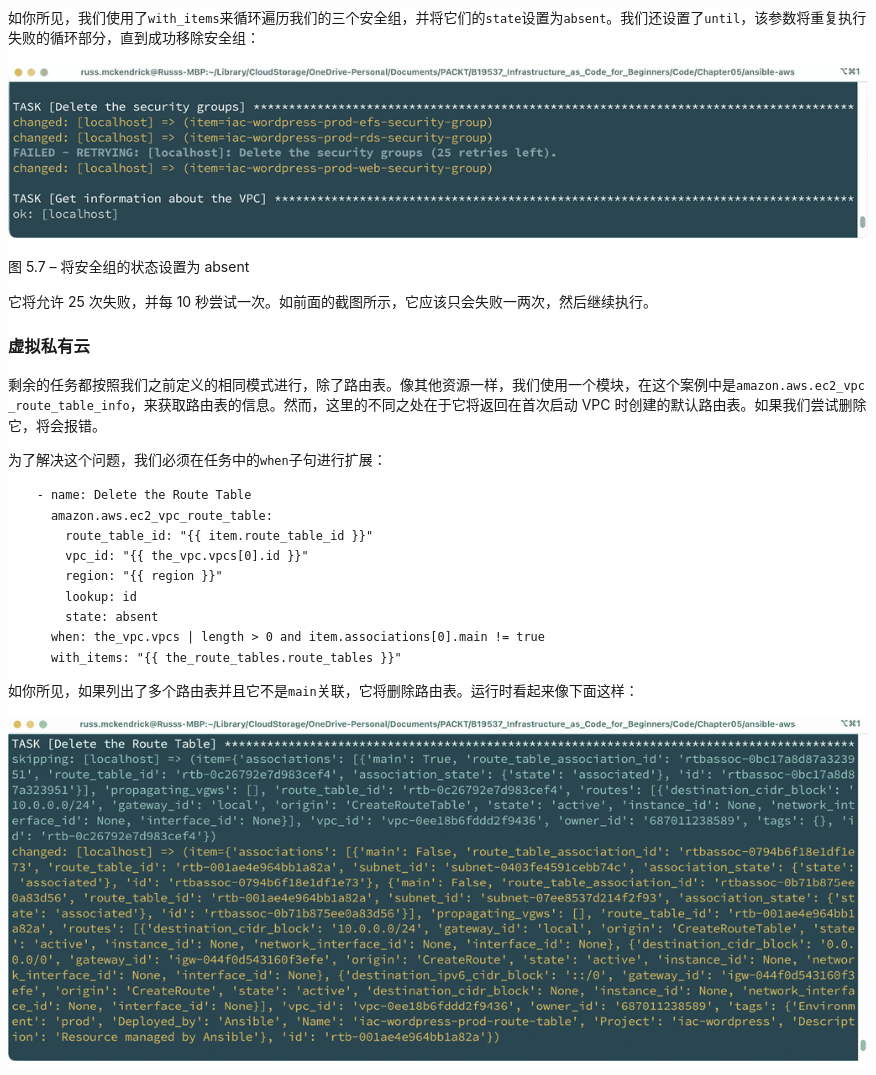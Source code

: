 如你所见，我们使用了`with_items`来循环遍历我们的三个安全组，并将它们的`state`设置为`absent`。我们还设置了`until`，该参数将重复执行失败的循环部分，直到成功移除安全组：

![图 5.7 – 将安全组的状态设置为 absent](img/Figure_5.07_B19537.jpg)

图 5.7 – 将安全组的状态设置为 absent

它将允许 25 次失败，并每 10 秒尝试一次。如前面的截图所示，它应该只会失败一两次，然后继续执行。

### 虚拟私有云

剩余的任务都按照我们之前定义的相同模式进行，除了路由表。像其他资源一样，我们使用一个模块，在这个案例中是`amazon.aws.ec2_vpc_route_table_info`，来获取路由表的信息。然而，这里的不同之处在于它将返回在首次启动 VPC 时创建的默认路由表。如果我们尝试删除它，将会报错。

为了解决这个问题，我们必须在任务中的`when`子句进行扩展：

```
    - name: Delete the Route Table
      amazon.aws.ec2_vpc_route_table:
        route_table_id: "{{ item.route_table_id }}"
        vpc_id: "{{ the_vpc.vpcs[0].id }}"
        region: "{{ region }}"
        lookup: id
        state: absent
      when: the_vpc.vpcs | length > 0 and item.associations[0].main != true
      with_items: "{{ the_route_tables.route_tables }}"
```

如你所见，如果列出了多个路由表并且它不是`main`关联，它将删除路由表。运行时看起来像下面这样：

![图 5.8 – 移除自定义路由表但跳过主路由表](img/Figure_5.08_B19537.jpg)
